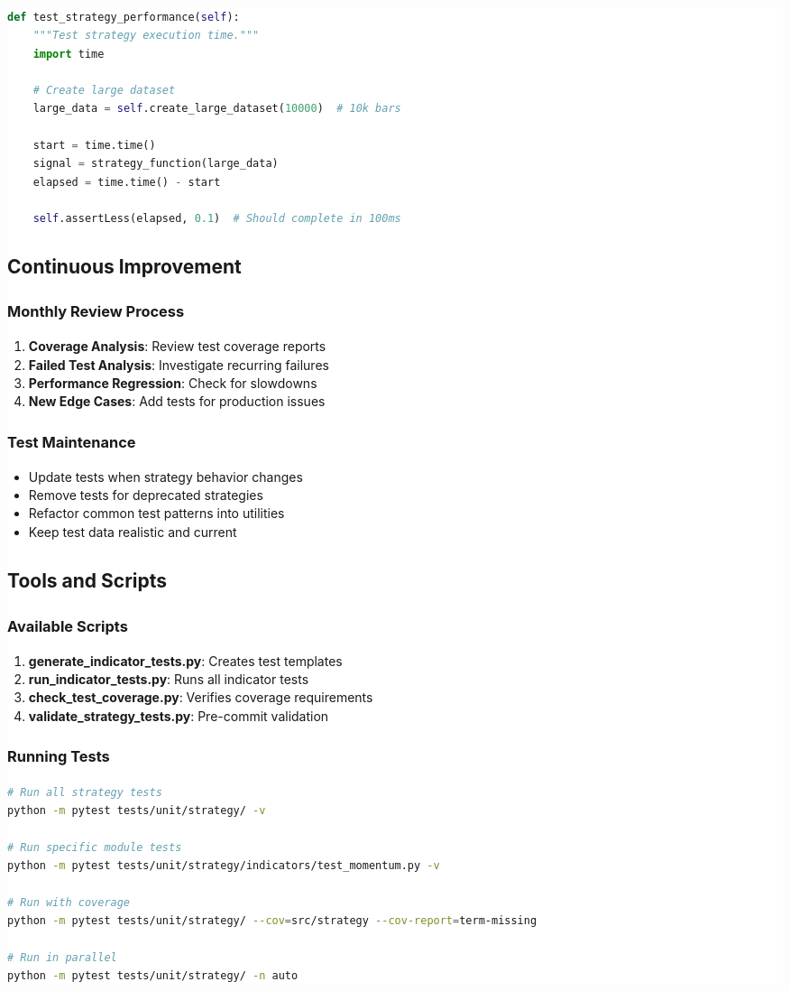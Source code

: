 ```python
def test_strategy_performance(self):
    """Test strategy execution time."""
    import time
    
    # Create large dataset
    large_data = self.create_large_dataset(10000)  # 10k bars
    
    start = time.time()
    signal = strategy_function(large_data)
    elapsed = time.time() - start
    
    self.assertLess(elapsed, 0.1)  # Should complete in 100ms
```

## Continuous Improvement

### Monthly Review Process

1. **Coverage Analysis**: Review test coverage reports
2. **Failed Test Analysis**: Investigate recurring failures
3. **Performance Regression**: Check for slowdowns
4. **New Edge Cases**: Add tests for production issues

### Test Maintenance

- Update tests when strategy behavior changes
- Remove tests for deprecated strategies
- Refactor common test patterns into utilities
- Keep test data realistic and current

## Tools and Scripts

### Available Scripts

1. **generate_indicator_tests.py**: Creates test templates
2. **run_indicator_tests.py**: Runs all indicator tests
3. **check_test_coverage.py**: Verifies coverage requirements
4. **validate_strategy_tests.py**: Pre-commit validation

### Running Tests

```bash
# Run all strategy tests
python -m pytest tests/unit/strategy/ -v

# Run specific module tests
python -m pytest tests/unit/strategy/indicators/test_momentum.py -v

# Run with coverage
python -m pytest tests/unit/strategy/ --cov=src/strategy --cov-report=term-missing

# Run in parallel
python -m pytest tests/unit/strategy/ -n auto
```
